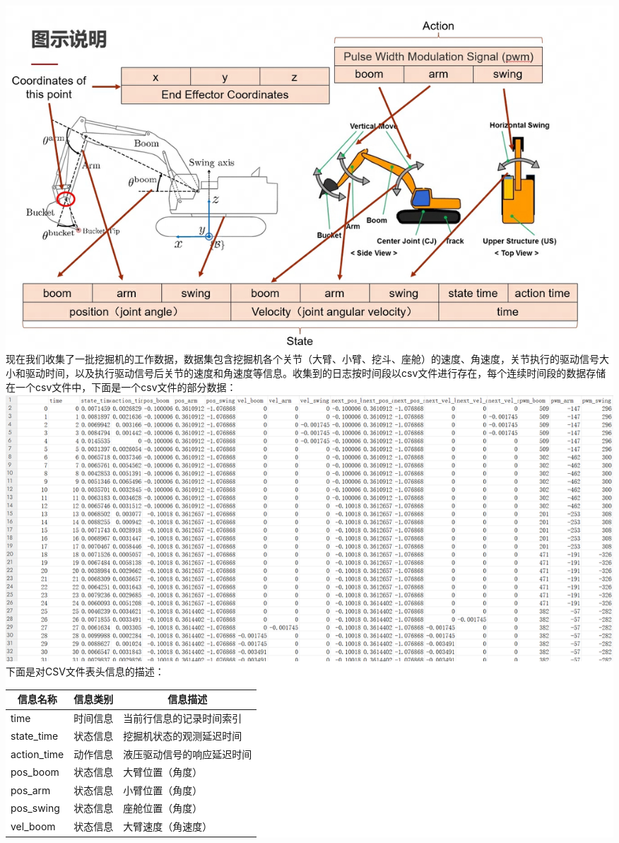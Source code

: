 ![image.png](../assets/5.8-1.png)
现在我们收集了一批挖掘机的工作数据，数据集包含挖掘机各个关节（大臂、小臂、挖斗、座舱）的速度、角速度，关节执行的驱动信号大小和驱动时间，以及执行驱动信号后关节的速度和角速度等信息。收集到的日志按时间段以csv文件进行存在，每个连续时间段的数据存储在一个csv文件中，下面是一个csv文件的部分数据：
![image.png](../assets/5.8-2.png)
下面是对CSV文件表头信息的描述：

| **信息名称** | **信息类别** | **信息描述** |
| --- | --- | --- |
| time | 时间信息 | 当前行信息的记录时间索引 |
| state_time | 状态信息 | 挖掘机状态的观测延迟时间 |
| action_time | 动作信息 | 液压驱动信号的响应延迟时间 |
| pos_boom | 状态信息 | 大臂位置（角度） |
| pos_arm | 状态信息 | 小臂位置（角度） |
| pos_swing | 状态信息 | 座舱位置（角度） |
| vel_boom | 状态信息 | 大臂速度（角速度） |